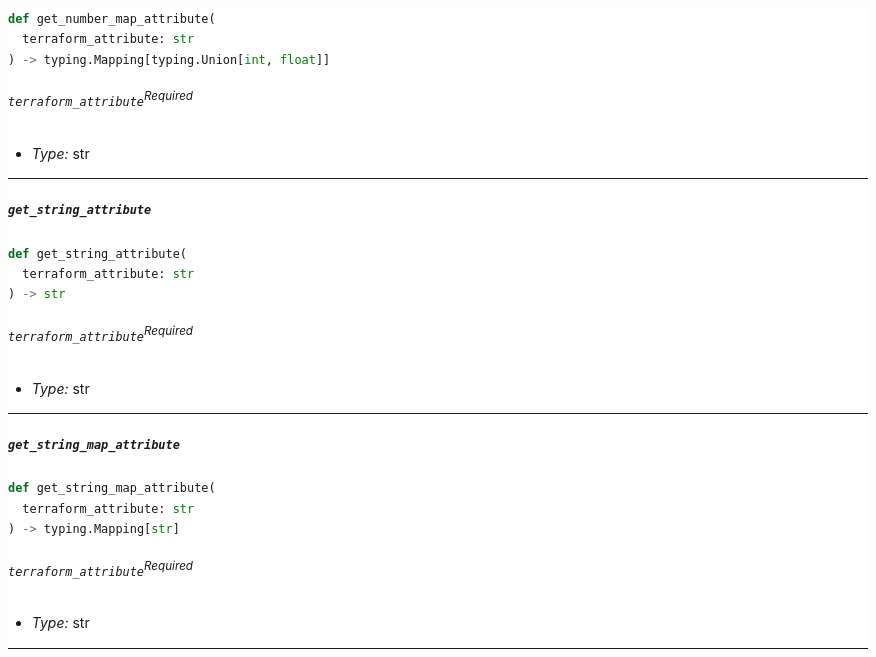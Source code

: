 ```python
def get_number_map_attribute(
  terraform_attribute: str
) -> typing.Mapping[typing.Union[int, float]]
```

###### `terraform_attribute`<sup>Required</sup> <a name="terraform_attribute" id="@cdktf/provider-azurerm.dataAzurermEventgridSystemTopic.DataAzurermEventgridSystemTopicTimeoutsOutputReference.getNumberMapAttribute.parameter.terraformAttribute"></a>

- *Type:* str

---

##### `get_string_attribute` <a name="get_string_attribute" id="@cdktf/provider-azurerm.dataAzurermEventgridSystemTopic.DataAzurermEventgridSystemTopicTimeoutsOutputReference.getStringAttribute"></a>

```python
def get_string_attribute(
  terraform_attribute: str
) -> str
```

###### `terraform_attribute`<sup>Required</sup> <a name="terraform_attribute" id="@cdktf/provider-azurerm.dataAzurermEventgridSystemTopic.DataAzurermEventgridSystemTopicTimeoutsOutputReference.getStringAttribute.parameter.terraformAttribute"></a>

- *Type:* str

---

##### `get_string_map_attribute` <a name="get_string_map_attribute" id="@cdktf/provider-azurerm.dataAzurermEventgridSystemTopic.DataAzurermEventgridSystemTopicTimeoutsOutputReference.getStringMapAttribute"></a>

```python
def get_string_map_attribute(
  terraform_attribute: str
) -> typing.Mapping[str]
```

###### `terraform_attribute`<sup>Required</sup> <a name="terraform_attribute" id="@cdktf/provider-azurerm.dataAzurermEventgridSystemTopic.DataAzurermEventgridSystemTopicTimeoutsOutputReference.getStringMapAttribute.parameter.terraformAttribute"></a>

- *Type:* str

---
